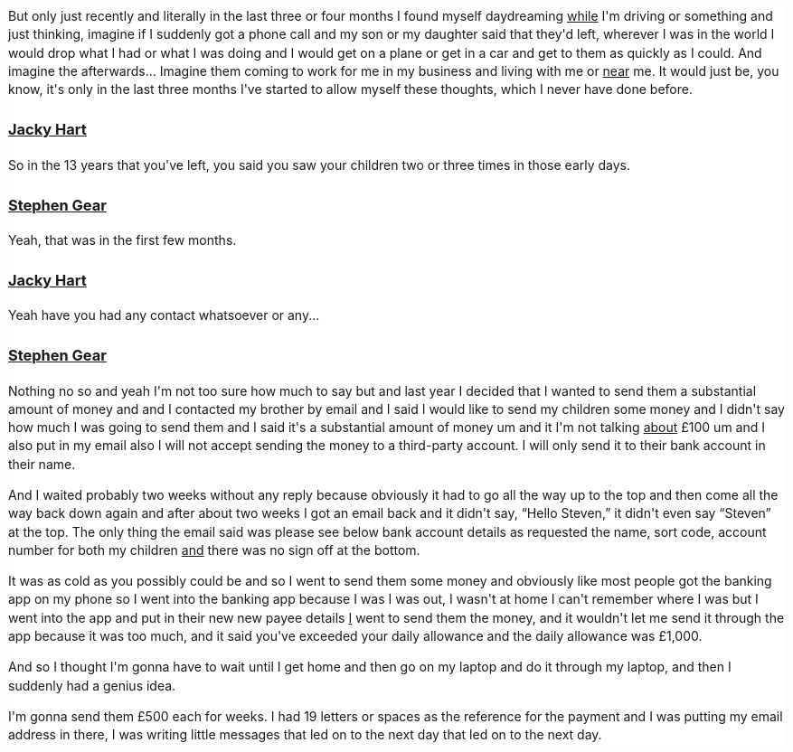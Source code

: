 But only just recently and literally in the last three or four months I found myself daydreaming [while](https://www.youtube.com/watch?v=3TJ72PbrKhk&t=2656s) I'm driving or something and just thinking, imagine if I suddenly got a phone call and my son or my daughter said that they'd left, wherever I was in the world I would drop what I had or what I was doing and I would get on a plane or get in a car and get to them as quickly as I could. And imagine the afterwards… Imagine them coming to work for me in my business and living with me or [near](https://www.youtube.com/watch?v=3TJ72PbrKhk&t=2686s) me. It would just be, you know, it's only in the last three months I've started to allow myself these thoughts, which I never have done before.

### [**Jacky Hart**](https://www.youtube.com/watch?v=3TJ72PbrKhk&t=2696s)

So in the 13 years that you've left, you said you saw your children two or three times in those early days.

### [**Stephen Gear**](https://www.youtube.com/watch?v=3TJ72PbrKhk&t=2704s)

Yeah, that was in the first few months.

### [**Jacky Hart**](https://www.youtube.com/watch?v=3TJ72PbrKhk&t=2706s)

Yeah have you had any contact whatsoever or any...

### [**Stephen Gear**](https://www.youtube.com/watch?v=3TJ72PbrKhk&t=2712s)

Nothing no so and yeah I'm not too sure how much to say but and last year I decided that I wanted to send them a substantial amount of money and and I contacted my brother by email and I said I would like to send my children some money and I didn't say how much I was going to send them and I said it's a substantial amount of money um and it I'm not talking [about](https://www.youtube.com/watch?v=3TJ72PbrKhk&t=2749s) £100 um and I also put in my email also I will not accept sending the money to a third-party account. I will only send it to their bank account in their name. 

And I waited probably two weeks without any reply because obviously it had to go all the way up to the top and then come all the way back down again and after about two weeks I got an email back and it didn't say, “Hello Steven,” it didn't even say “Steven” at the top. The only thing the email said was please see below bank account details as requested the name, sort code, account number for both my children [and](https://www.youtube.com/watch?v=3TJ72PbrKhk&t=2795s) there was no sign off at the bottom.

It was as cold as you possibly could be and so I  went to send them some money and obviously like most people got the banking app on my phone so I went into the banking app because I was I was out, I wasn't at home I can't remember where I was but I went into the app and put in their new new payee details [I](https://www.youtube.com/watch?v=3TJ72PbrKhk&t=2826s) went to send them the money, and it wouldn't let me send it through the app because it was too much, and it said you've exceeded your daily allowance and the daily allowance was £1,000.

And so I thought I'm gonna have to wait until I get home and then go on my laptop and do it through my laptop, and then I suddenly had a genius idea.

I'm gonna send them £500 each for weeks. I had 19 letters or spaces as the reference for the payment and I was putting my email address in there, I was writing little messages that led on to the next day that led on to the next day.
